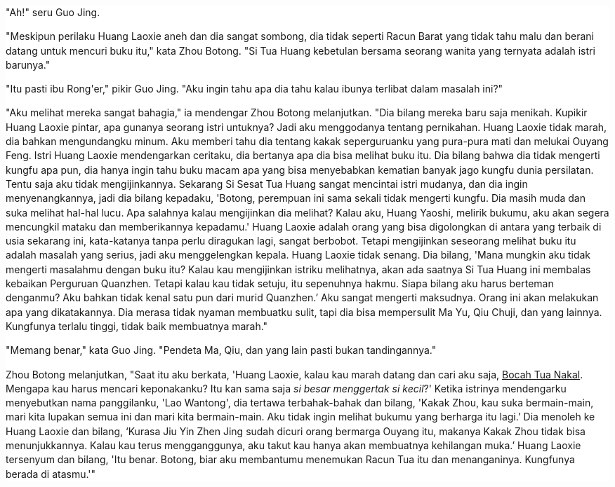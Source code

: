 "Ah!" seru Guo Jing.

"Meskipun perilaku Huang Laoxie aneh dan dia sangat sombong, dia tidak seperti Racun Barat yang tidak tahu malu dan 
berani datang untuk mencuri buku itu," kata Zhou Botong. "Si Tua Huang kebetulan bersama seorang wanita yang ternyata 
adalah istri barunya."

"Itu pasti ibu Rong'er," pikir Guo Jing. "Aku ingin tahu apa dia tahu kalau ibunya terlibat dalam masalah ini?"

"Aku melihat mereka sangat bahagia," ia mendengar Zhou Botong melanjutkan. "Dia bilang mereka baru saja menikah. Kupikir 
Huang Laoxie pintar, apa gunanya seorang istri untuknya? Jadi aku menggodanya tentang pernikahan. Huang Laoxie tidak marah, 
dia bahkan mengundangku minum. Aku memberi tahu dia tentang kakak seperguruanku yang pura-pura mati dan melukai 
Ouyang Feng. Istri Huang Laoxie mendengarkan ceritaku, dia bertanya apa dia bisa melihat buku itu. Dia bilang bahwa 
dia tidak mengerti kungfu apa pun, dia hanya ingin tahu buku macam apa yang bisa menyebabkan kematian banyak jago kungfu 
dunia persilatan. Tentu saja aku tidak mengijinkannya. Sekarang Si Sesat Tua Huang sangat mencintai istri mudanya, dan 
dia ingin menyenangkannya, jadi dia bilang kepadaku, 'Botong, perempuan ini sama sekali tidak mengerti kungfu. Dia masih 
muda dan suka melihat hal-hal lucu. Apa salahnya kalau mengijinkan dia melihat? Kalau aku, Huang Yaoshi, melirik bukumu, 
aku akan segera mencungkil mataku dan memberikannya kepadamu.' Huang Laoxie adalah orang yang bisa digolongkan di antara 
yang terbaik di usia sekarang ini, kata-katanya tanpa perlu diragukan lagi, sangat berbobot. Tetapi mengijinkan 
seseorang melihat buku itu adalah masalah yang serius, jadi aku menggelengkan kepala. Huang Laoxie tidak senang. 
Dia bilang, 'Mana mungkin aku tidak mengerti masalahmu dengan buku itu? Kalau kau mengijinkan istriku melihatnya, 
akan ada saatnya Si Tua Huang ini membalas kebaikan Perguruan Quanzhen. Tetapi kalau kau tidak setuju, itu sepenuhnya 
hakmu. Siapa bilang aku harus berteman denganmu? Aku bahkan tidak kenal satu pun dari murid Quanzhen.’ Aku sangat 
mengerti maksudnya. Orang ini akan melakukan apa yang dikatakannya. Dia merasa tidak nyaman membuatku sulit, tapi 
dia bisa mempersulit Ma Yu, Qiu Chuji, dan yang lainnya. Kungfunya terlalu tinggi, tidak baik membuatnya marah."

"Memang benar," kata Guo Jing. "Pendeta Ma, Qiu, dan yang lain pasti bukan tandingannya."

Zhou Botong melanjutkan, "Saat itu aku berkata, 'Huang Laoxie, kalau kau marah datang dan cari aku saja, 
[Bocah Tua Nakal](referensi-karakter.md#lao-wantong "Lao Wantong (老顽童) = Bocah Tua Nakal, julukan Zhou Botong."). 
Mengapa kau harus mencari keponakanku? Itu kan sama saja _si besar menggertak si kecil_?' Ketika istrinya mendengarku 
menyebutkan nama panggilanku, 'Lao Wantong', dia tertawa terbahak-bahak dan bilang, 'Kakak Zhou, kau suka bermain-main, 
mari kita lupakan semua ini dan mari kita bermain-main. Aku tidak ingin melihat bukumu yang berharga itu lagi.’ Dia 
menoleh ke Huang Laoxie dan bilang, ‘Kurasa Jiu Yin Zhen Jing sudah dicuri orang bermarga Ouyang itu, makanya 
Kakak Zhou tidak bisa menunjukkannya. Kalau kau terus mengganggunya, aku takut kau hanya akan membuatnya kehilangan muka.’ 
Huang Laoxie tersenyum dan bilang, 'Itu benar. Botong, biar aku membantumu menemukan Racun Tua itu dan menanganinya. 
Kungfunya berada di atasmu.'"
